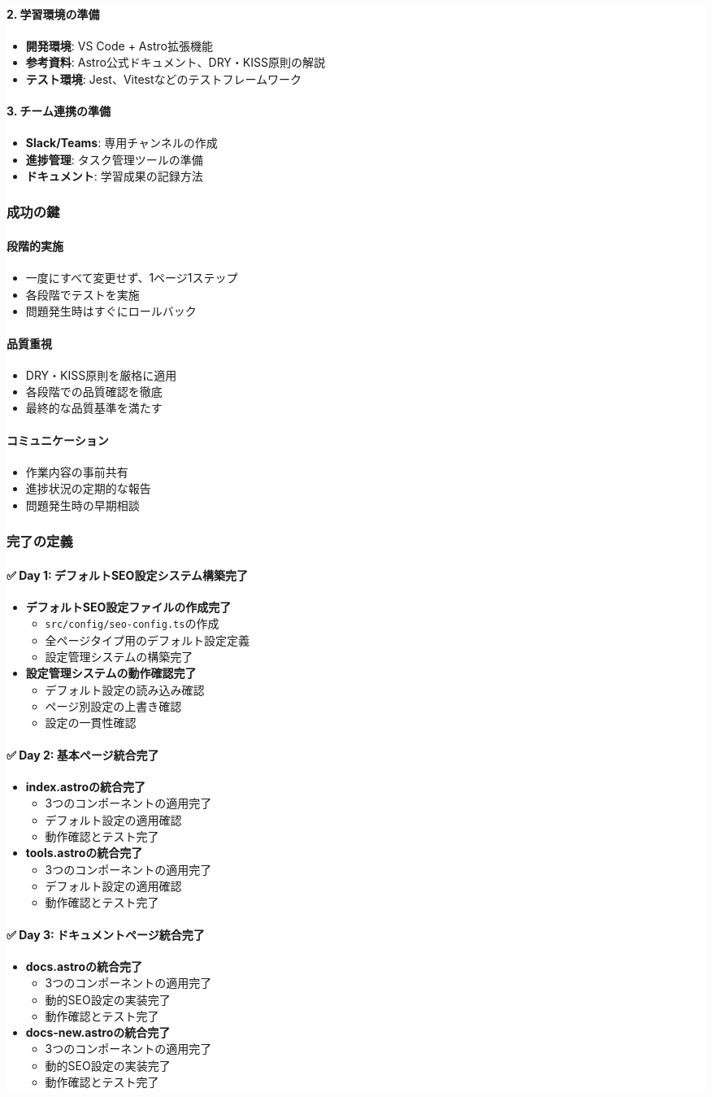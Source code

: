 #### **2. 学習環境の準備**
- **開発環境**: VS Code + Astro拡張機能
- **参考資料**: Astro公式ドキュメント、DRY・KISS原則の解説
- **テスト環境**: Jest、Vitestなどのテストフレームワーク

#### **3. チーム連携の準備**
- **Slack/Teams**: 専用チャンネルの作成
- **進捗管理**: タスク管理ツールの準備
- **ドキュメント**: 学習成果の記録方法

### **成功の鍵**

#### **段階的実施**
- 一度にすべて変更せず、1ページ1ステップ
- 各段階でテストを実施
- 問題発生時はすぐにロールバック

#### **品質重視**
- DRY・KISS原則を厳格に適用
- 各段階での品質確認を徹底
- 最終的な品質基準を満たす

#### **コミュニケーション**
- 作業内容の事前共有
- 進捗状況の定期的な報告
- 問題発生時の早期相談

### **完了の定義**

#### **✅ Day 1: デフォルトSEO設定システム構築完了**
- **デフォルトSEO設定ファイルの作成完了**
  - `src/config/seo-config.ts`の作成
  - 全ページタイプ用のデフォルト設定定義
  - 設定管理システムの構築完了
- **設定管理システムの動作確認完了**
  - デフォルト設定の読み込み確認
  - ページ別設定の上書き確認
  - 設定の一貫性確認

#### **✅ Day 2: 基本ページ統合完了**
- **index.astroの統合完了**
  - 3つのコンポーネントの適用完了
  - デフォルト設定の適用確認
  - 動作確認とテスト完了
- **tools.astroの統合完了**
  - 3つのコンポーネントの適用完了
  - デフォルト設定の適用確認
  - 動作確認とテスト完了

#### **✅ Day 3: ドキュメントページ統合完了**
- **docs.astroの統合完了**
  - 3つのコンポーネントの適用完了
  - 動的SEO設定の実装完了
  - 動作確認とテスト完了
- **docs-new.astroの統合完了**
  - 3つのコンポーネントの適用完了
  - 動的SEO設定の実装完了
  - 動作確認とテスト完了
